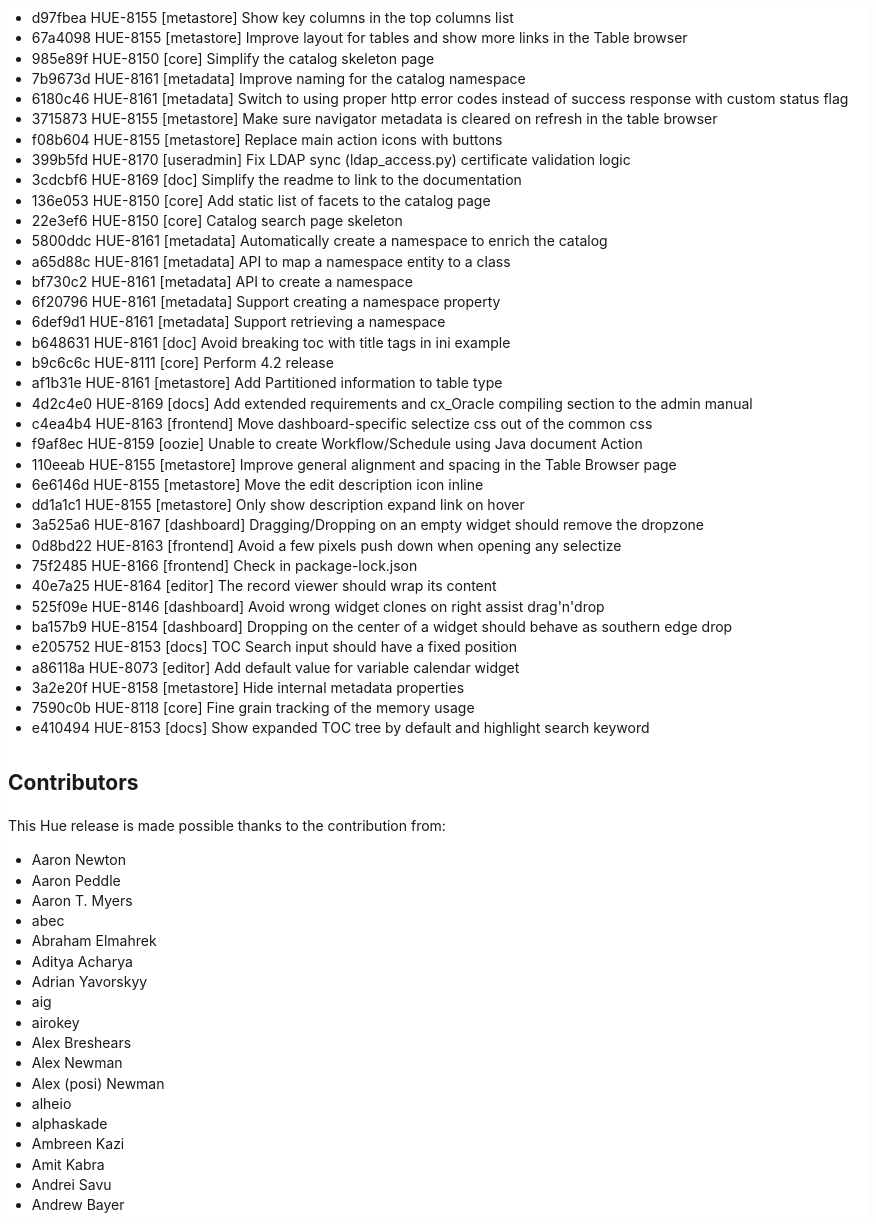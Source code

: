 * d97fbea HUE-8155 [metastore] Show key columns in the top columns list
* 67a4098 HUE-8155 [metastore] Improve layout for tables and show more links in the Table browser
* 985e89f HUE-8150 [core] Simplify the catalog skeleton page
* 7b9673d HUE-8161 [metadata] Improve naming for the catalog namespace
* 6180c46 HUE-8161 [metadata] Switch to using proper http error codes instead of success response with custom status flag
* 3715873 HUE-8155 [metastore] Make sure navigator metadata is cleared on refresh in the table browser
* f08b604 HUE-8155 [metastore] Replace main action icons with buttons
* 399b5fd HUE-8170 [useradmin] Fix LDAP sync (ldap_access.py) certificate validation logic
* 3cdcbf6 HUE-8169 [doc] Simplify the readme to link to the documentation
* 136e053 HUE-8150 [core] Add static list of facets to the catalog page
* 22e3ef6 HUE-8150 [core] Catalog search page skeleton
* 5800ddc HUE-8161 [metadata] Automatically create a namespace to enrich the catalog
* a65d88c HUE-8161 [metadata] API to map a namespace entity to a class
* bf730c2 HUE-8161 [metadata] API to create a namespace
* 6f20796 HUE-8161 [metadata] Support creating a namespace property
* 6def9d1 HUE-8161 [metadata] Support retrieving a namespace
* b648631 HUE-8161 [doc] Avoid breaking toc with title tags in ini example
* b9c6c6c HUE-8111 [core] Perform 4.2 release
* af1b31e HUE-8161 [metastore] Add Partitioned information to table type
* 4d2c4e0 HUE-8169 [docs] Add extended requirements and cx_Oracle compiling section to the admin manual
* c4ea4b4 HUE-8163 [frontend] Move dashboard-specific selectize css out of the common css
* f9af8ec HUE-8159 [oozie] Unable to create Workflow/Schedule using Java document Action
* 110eeab HUE-8155 [metastore] Improve general alignment and spacing in the Table Browser page
* 6e6146d HUE-8155 [metastore] Move the edit description icon inline
* dd1a1c1 HUE-8155 [metastore] Only show description expand link on hover
* 3a525a6 HUE-8167 [dashboard] Dragging/Dropping on an empty widget should remove the dropzone
* 0d8bd22 HUE-8163 [frontend] Avoid a few pixels push down when opening any selectize
* 75f2485 HUE-8166 [frontend] Check in package-lock.json
* 40e7a25 HUE-8164 [editor] The record viewer should wrap its content
* 525f09e HUE-8146 [dashboard] Avoid wrong widget clones on right assist drag'n'drop
* ba157b9 HUE-8154 [dashboard] Dropping on the center of a widget should behave as southern edge drop
* e205752 HUE-8153 [docs] TOC Search input should have a fixed position
* a86118a HUE-8073 [editor] Add default value for variable calendar widget
* 3a2e20f HUE-8158 [metastore] Hide internal metadata properties
* 7590c0b HUE-8118 [core] Fine grain tracking of the memory usage
* e410494 HUE-8153 [docs] Show expanded TOC tree by default and highlight search keyword


Contributors
------------

This Hue release is made possible thanks to the contribution from:

- Aaron Newton
- Aaron Peddle
- Aaron T. Myers
- abec
- Abraham Elmahrek
- Aditya Acharya
- Adrian Yavorskyy
- aig
- airokey
- Alex Breshears
- Alex Newman
- Alex (posi) Newman
- alheio
- alphaskade
- Ambreen Kazi
- Amit Kabra
- Andrei Savu
- Andrew Bayer